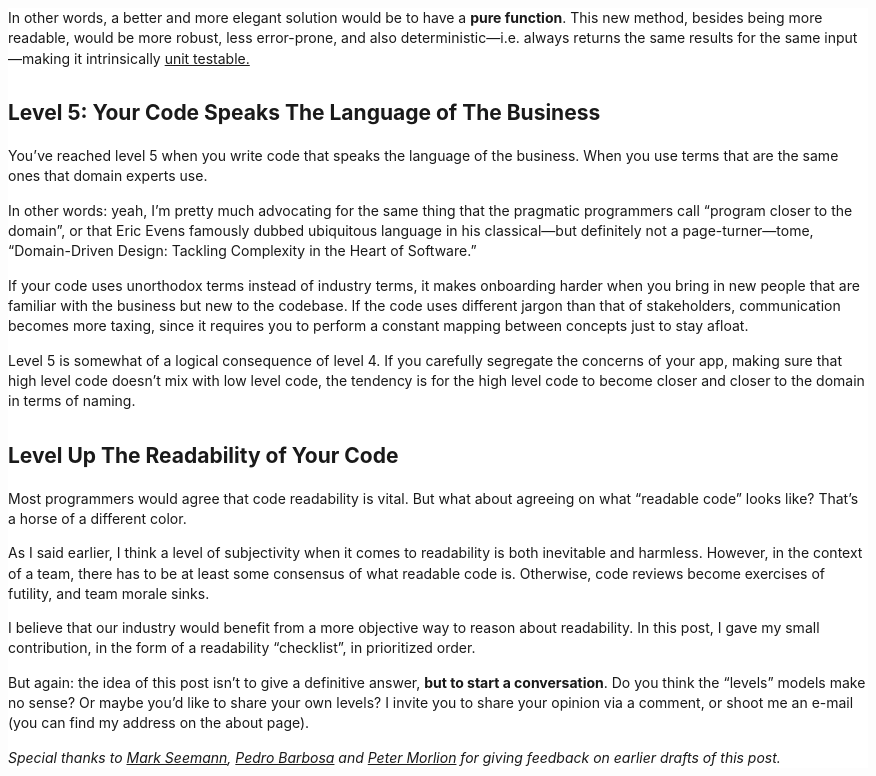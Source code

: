 In other words, a better and more elegant solution would be to have a **pure function**. This new method, besides being more readable, would be more robust, less error-prone, and also deterministic—i.e. always returns the same results for the same input—making it intrinsically [unit testable.](https://carlosschults.net/en/csharp-unit-testing-intro-tdd/)

## Level 5: Your Code Speaks The Language of The Business

You’ve reached level 5 when you write code that speaks the language of the business. When you use terms that are the same ones that domain experts use.

In other words: yeah, I’m pretty much advocating for the same thing that the pragmatic programmers call “program closer to the domain”, or that Eric Evens famously dubbed ubiquitous language in his classical—but definitely not a page-turner—tome, “Domain-Driven Design: Tackling Complexity in the Heart of Software.”

If your code uses unorthodox terms instead of industry terms, it makes onboarding harder when you bring in new people that are familiar with the business but new to the codebase. If the code uses different jargon than that of stakeholders, communication becomes more taxing, since it requires you to perform a constant mapping between concepts just to stay afloat.

Level 5 is somewhat of a logical consequence of level 4. If you carefully segregate the concerns of your app, making sure that high level code doesn’t mix with low level code, the tendency is for the high level code to become closer and closer to the domain in terms of naming.

## Level Up The Readability of Your Code

Most programmers would agree that code readability is vital. But what about agreeing on what “readable code” looks like? That’s a horse of a different color.

As I said earlier, I think a level of subjectivity when it comes to readability is both inevitable and harmless. However, in the context of a team, there has to be at least some consensus of what readable code is. Otherwise, code reviews become exercises of futility, and team morale sinks.

I believe that our industry would benefit from a more objective way to reason about readability. In this post, I gave my small contribution,  in the form of a readability “checklist”, in prioritized order.

But again: the idea of this post isn’t to give a definitive answer, **but to start a conversation**. Do you think the “levels” models make no sense? Or maybe you’d like to share your own levels?  I invite you to share your opinion via a comment, or shoot me an e-mail (you can find my address on the about page).

_Special thanks to [Mark Seemann](https://blog.ploeh.dk/), [Pedro Barbosa](https://www.linkedin.com/in/pgpbarbosa/) and [Peter Morlion](https://www.linkedin.com/in/petermorlion/) for giving feedback on earlier drafts of this post._
